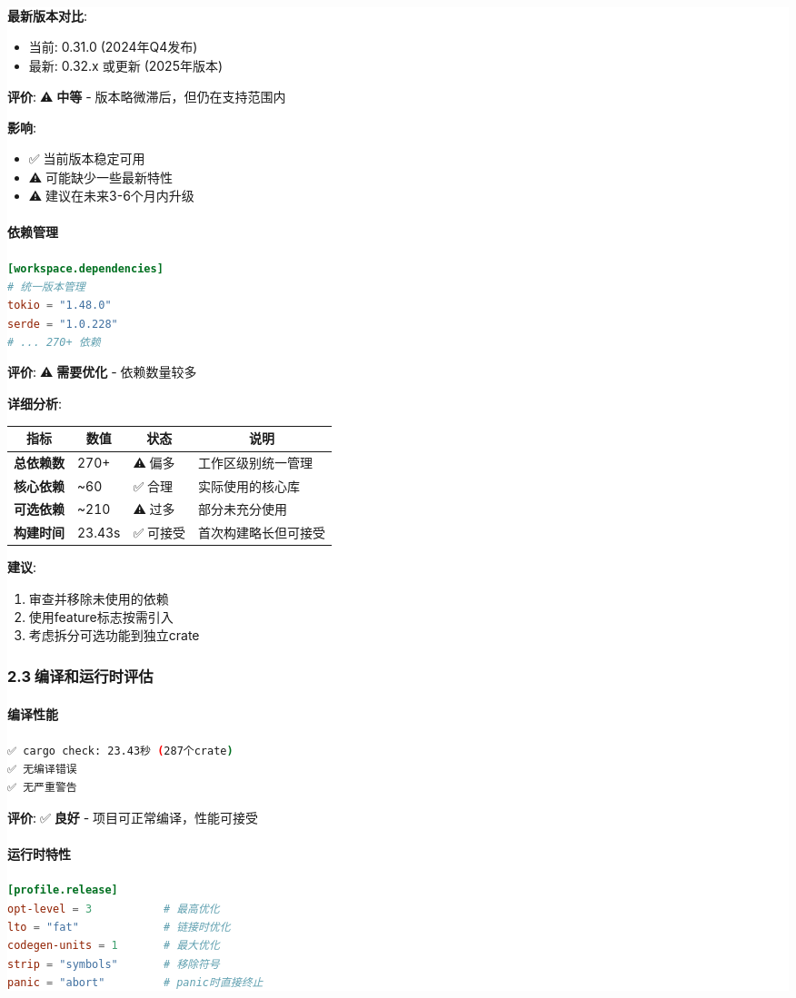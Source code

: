**最新版本对比**:

- 当前: 0.31.0 (2024年Q4发布)
- 最新: 0.32.x 或更新 (2025年版本)

**评价**: ⚠️ **中等** - 版本略微滞后，但仍在支持范围内

**影响**:

- ✅ 当前版本稳定可用
- ⚠️ 可能缺少一些最新特性
- ⚠️ 建议在未来3-6个月内升级

#### 依赖管理

```toml
[workspace.dependencies]
# 统一版本管理
tokio = "1.48.0"
serde = "1.0.228"
# ... 270+ 依赖
```

**评价**: ⚠️ **需要优化** - 依赖数量较多

**详细分析**:

| 指标 | 数值 | 状态 | 说明 |
|------|------|------|------|
| **总依赖数** | 270+ | ⚠️ 偏多 | 工作区级别统一管理 |
| **核心依赖** | ~60 | ✅ 合理 | 实际使用的核心库 |
| **可选依赖** | ~210 | ⚠️ 过多 | 部分未充分使用 |
| **构建时间** | 23.43s | ✅ 可接受 | 首次构建略长但可接受 |

**建议**:

1. 审查并移除未使用的依赖
2. 使用feature标志按需引入
3. 考虑拆分可选功能到独立crate

### 2.3 编译和运行时评估

#### 编译性能

```bash
✅ cargo check: 23.43秒 (287个crate)
✅ 无编译错误
✅ 无严重警告
```

**评价**: ✅ **良好** - 项目可正常编译，性能可接受

#### 运行时特性

```toml
[profile.release]
opt-level = 3           # 最高优化
lto = "fat"             # 链接时优化
codegen-units = 1       # 最大优化
strip = "symbols"       # 移除符号
panic = "abort"         # panic时直接终止
```
